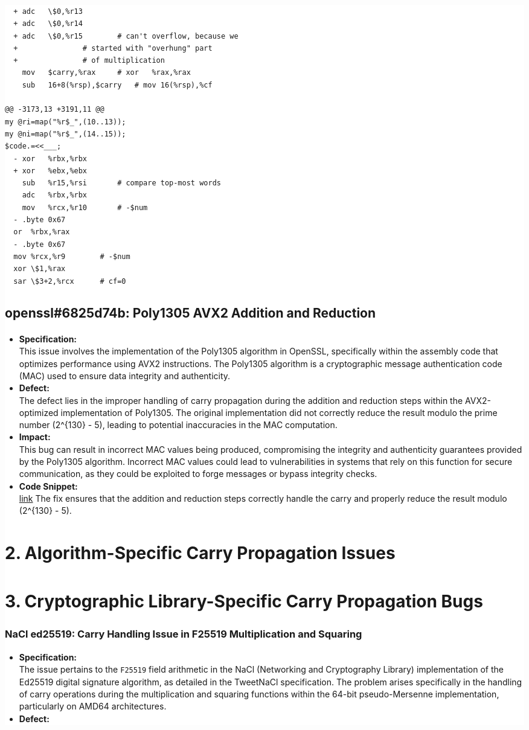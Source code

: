   ```assembly
  	+ adc	\$0,%r13
  	+ adc	\$0,%r14
  	+ adc	\$0,%r15		# can't overflow, because we
  	+ 				# started with "overhung" part
  	+ 				# of multiplication
  	  mov	$carry,%rax		# xor	%rax,%rax
  	  sub	16+8(%rsp),$carry	# mov 16(%rsp),%cf
  
  @@ -3173,13 +3191,11 @@
  my @ri=map("%r$_",(10..13));
  my @ni=map("%r$_",(14..15));
  $code.=<<___;
  	- xor	%rbx,%rbx
  	+ xor	%ebx,%ebx
  	  sub	%r15,%rsi		# compare top-most words
  	  adc	%rbx,%rbx
  	  mov	%rcx,%r10		# -$num
  	- .byte	0x67
  	or	%rbx,%rax
  	- .byte	0x67
  	mov	%rcx,%r9		# -$num
  	xor	\$1,%rax
  	sar	\$3+2,%rcx		# cf=0
  ```


## openssl#6825d74b: Poly1305 AVX2 Addition and Reduction
- **Specification:**  
  This issue involves the implementation of the Poly1305 algorithm in OpenSSL, specifically within the assembly code that optimizes performance using AVX2 instructions. The Poly1305 algorithm is a cryptographic message authentication code (MAC) used to ensure data integrity and authenticity.
- **Defect:**  
  The defect lies in the improper handling of carry propagation during the addition and reduction steps within the AVX2-optimized implementation of Poly1305. The original implementation did not correctly reduce the result modulo the prime number \(2^{130} - 5\), leading to potential inaccuracies in the MAC computation.
- **Impact:**  
  This bug can result in incorrect MAC values being produced, compromising the integrity and authenticity guarantees provided by the Poly1305 algorithm. Incorrect MAC values could lead to vulnerabilities in systems that rely on this function for secure communication, as they could be exploited to forge messages or bypass integrity checks.
- **Code Snippet:**  
[link](https://github.com/openssl/openssl/commit/1ea8ae5090f557fea2e5b4d5758b10566825d74b)
  The fix ensures that the addition and reduction steps correctly handle the carry and properly reduce the result modulo \(2^{130} - 5\).


# 2. **Algorithm-Specific Carry Propagation Issues**

# 3. **Cryptographic Library-Specific Carry Propagation Bugs**
### NaCl ed25519: Carry Handling Issue in F25519 Multiplication and Squaring
- **Specification:**  
  The issue pertains to the `F25519` field arithmetic in the NaCl (Networking and Cryptography Library) implementation of the Ed25519 digital signature algorithm, as detailed in the TweetNaCl specification. The problem arises specifically in the handling of carry operations during the multiplication and squaring functions within the 64-bit pseudo-Mersenne implementation, particularly on AMD64 architectures.
- **Defect:**  